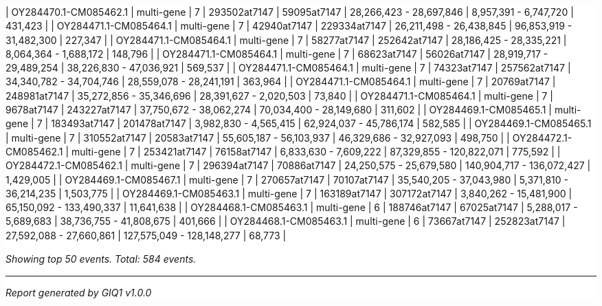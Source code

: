 | OY284470.1-CM085462.1 | multi-gene | 7 |  293502at7147 | 59095at7147 | 28,266,423 - 28,697,846 | 8,957,391 - 6,747,720 | 431,423 |
| OY284471.1-CM085464.1 | multi-gene | 7 |  42940at7147 | 229334at7147 | 26,211,498 - 26,438,845 | 96,853,919 - 31,482,300 | 227,347 |
| OY284471.1-CM085464.1 | multi-gene | 7 |  58277at7147 | 252642at7147 | 28,186,425 - 28,335,221 | 8,064,364 - 1,688,172 | 148,796 |
| OY284471.1-CM085464.1 | multi-gene | 7 |  68623at7147 | 56026at7147 | 28,919,717 - 29,489,254 | 38,226,830 - 47,036,921 | 569,537 |
| OY284471.1-CM085464.1 | multi-gene | 7 |  74323at7147 | 257562at7147 | 34,340,782 - 34,704,746 | 28,559,078 - 28,241,191 | 363,964 |
| OY284471.1-CM085464.1 | multi-gene | 7 |  20769at7147 | 248981at7147 | 35,272,856 - 35,346,696 | 28,391,627 - 2,020,503 | 73,840 |
| OY284471.1-CM085464.1 | multi-gene | 7 |  9678at7147 | 243227at7147 | 37,750,672 - 38,062,274 | 70,034,400 - 28,149,680 | 311,602 |
| OY284469.1-CM085465.1 | multi-gene | 7 |  183493at7147 | 201478at7147 | 3,982,830 - 4,565,415 | 62,924,037 - 45,786,174 | 582,585 |
| OY284469.1-CM085465.1 | multi-gene | 7 |  310552at7147 | 20583at7147 | 55,605,187 - 56,103,937 | 46,329,686 - 32,927,093 | 498,750 |
| OY284472.1-CM085462.1 | multi-gene | 7 |  253421at7147 | 76158at7147 | 6,833,630 - 7,609,222 | 87,329,855 - 120,822,071 | 775,592 |
| OY284472.1-CM085462.1 | multi-gene | 7 |  296394at7147 | 70886at7147 | 24,250,575 - 25,679,580 | 140,904,717 - 136,072,427 | 1,429,005 |
| OY284469.1-CM085467.1 | multi-gene | 7 |  270657at7147 | 70107at7147 | 35,540,205 - 37,043,980 | 5,371,810 - 36,214,235 | 1,503,775 |
| OY284469.1-CM085463.1 | multi-gene | 7 |  163189at7147 | 307172at7147 | 3,840,262 - 15,481,900 | 65,150,092 - 133,490,337 | 11,641,638 |
| OY284468.1-CM085463.1 | multi-gene | 6 |  188746at7147 | 67025at7147 | 5,288,017 - 5,689,683 | 38,736,755 - 41,808,675 | 401,666 |
| OY284468.1-CM085463.1 | multi-gene | 6 |  73667at7147 | 252823at7147 | 27,592,088 - 27,660,861 | 127,575,049 - 128,148,277 | 68,773 |

*Showing top 50 events. Total: 584 events.*

---
*Report generated by GIQ1 v1.0.0*
